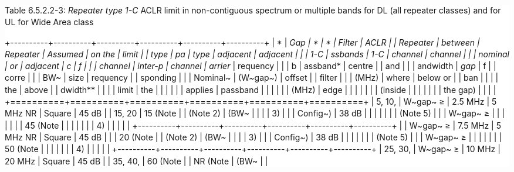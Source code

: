 Table 6.5.2.2-3: *Repeater type 1-C* ACLR limit in non-contiguous
spectrum or multiple bands for DL (all repeater classes) and for UL for
Wide Area class

+----------+----------+----------+----------+----------+----------+
| *        | *Gap     | *        | *        | **Filter | **ACLR   |
| Repeater | between  | Repeater | *Assumed | on the   | limit**  |
| type     | pa       | type     | adjacent | adjacent |          |
| 1-C*     | ssbands* | 1-C*     | channel  | channel  |          |
| nominal  | or       | adjacent | c        | f        |          |
| channel  | inter-*p | channel  | arrier** | requency |          |
| b        | assband* | centre   |          | and      |          |
| andwidth | *gap*    | f        |          | corre    |          |
| BW~      | size     | requency |          | sponding |          |
| Nominal~ | (W~gap~) | offset   |          | filter   |          |
| (MHz)    | where    | below or |          | ban      |          |
|          | the      | above    |          | dwidth** |          |
|          | limit    | the      |          |          |          |
|          | applies  | passband |          |          |          |
|          | (MHz)    | edge     |          |          |          |
|          |          | (inside  |          |          |          |
|          |          | the gap) |          |          |          |
+==========+==========+==========+==========+==========+==========+
| 5, 10,   | W~gap~ ≥ | 2.5 MHz  | 5 MHz NR | Square   | 45 dB    |
| 15, 20   | 15 (Note |          | (Note 2) | (BW~     |          |
|          | 3)       |          |          | Config~) | 38 dB    |
|          |          |          |          |          | (Note 5) |
|          | W~gap~ ≥ |          |          |          |          |
|          | 45 (Note |          |          |          |          |
|          | 4)       |          |          |          |          |
+----------+----------+----------+----------+----------+----------+
|          | W~gap~ ≥ | 7.5 MHz  | 5 MHz NR | Square   | 45 dB    |
|          | 20 (Note |          | (Note 2) | (BW~     |          |
|          | 3)       |          |          | Config~) | 38 dB    |
|          |          |          |          |          | (Note 5) |
|          | W~gap~ ≥ |          |          |          |          |
|          | 50 (Note |          |          |          |          |
|          | 4)       |          |          |          |          |
+----------+----------+----------+----------+----------+----------+
| 25, 30,  | W~gap~ ≥ | 10 MHz   | 20 MHz   | Square   | 45 dB    |
| 35, 40,  | 60 (Note |          | NR (Note | (BW~     |          |